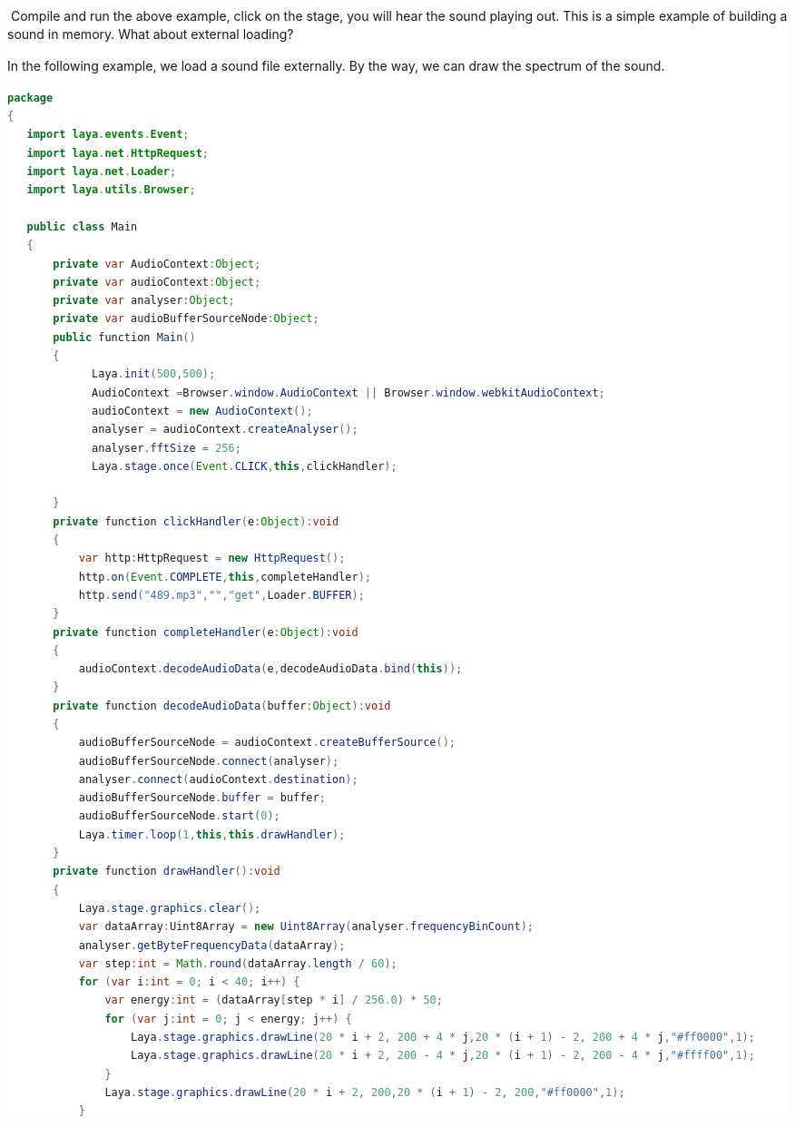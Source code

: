 ​	Compile and run the above example, click on the stage, you will hear the sound playing out. This is a simple example of building a sound in memory. What about external loading?

In the following example, we load a sound file externally. By the way, we can draw the spectrum of the sound.

 ```java
package
{
    import laya.events.Event;
    import laya.net.HttpRequest;
    import laya.net.Loader;
    import laya.utils.Browser;
    
    public class Main
    {
        private var AudioContext:Object;
        private var audioContext:Object;
        private var analyser:Object;
        private var audioBufferSourceNode:Object;
        public function Main()
        {
              Laya.init(500,500);
              AudioContext =Browser.window.AudioContext || Browser.window.webkitAudioContext;
              audioContext = new AudioContext();
              analyser = audioContext.createAnalyser();
              analyser.fftSize = 256;
              Laya.stage.once(Event.CLICK,this,clickHandler);
              
        }
        private function clickHandler(e:Object):void
        {
            var http:HttpRequest = new HttpRequest();
            http.on(Event.COMPLETE,this,completeHandler);
            http.send("489.mp3","","get",Loader.BUFFER);
        }
        private function completeHandler(e:Object):void
        {
            audioContext.decodeAudioData(e,decodeAudioData.bind(this));
        }
        private function decodeAudioData(buffer:Object):void
        {
            audioBufferSourceNode = audioContext.createBufferSource();
            audioBufferSourceNode.connect(analyser);
            analyser.connect(audioContext.destination);
            audioBufferSourceNode.buffer = buffer;
            audioBufferSourceNode.start(0);
            Laya.timer.loop(1,this,this.drawHandler);
        }
        private function drawHandler():void
        {
            Laya.stage.graphics.clear();
            var dataArray:Uint8Array = new Uint8Array(analyser.frequencyBinCount);
            analyser.getByteFrequencyData(dataArray);
            var step:int = Math.round(dataArray.length / 60);
            for (var i:int = 0; i < 40; i++) {
                var energy:int = (dataArray[step * i] / 256.0) * 50;
                for (var j:int = 0; j < energy; j++) {
                    Laya.stage.graphics.drawLine(20 * i + 2, 200 + 4 * j,20 * (i + 1) - 2, 200 + 4 * j,"#ff0000",1);
                    Laya.stage.graphics.drawLine(20 * i + 2, 200 - 4 * j,20 * (i + 1) - 2, 200 - 4 * j,"#ffff00",1);
                }
                Laya.stage.graphics.drawLine(20 * i + 2, 200,20 * (i + 1) - 2, 200,"#ff0000",1);
            }
 ```